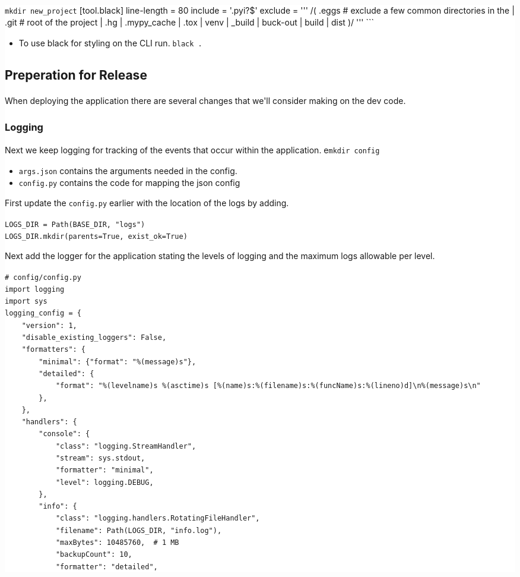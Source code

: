 ```mkdir new_project```
    [tool.black]
    line-length = 80
    include = '\.pyi?$'
    exclude = '''
    /(
        .eggs         # exclude a few common directories in the
        | .git          # root of the project
        | .hg
        | .mypy_cache
        | .tox
        | venv
        | _build
        | buck-out
        | build
        | dist
    )/
    '''
    ```
- To use black for styling on the CLI run. ```black .```

## Preperation for Release
When deploying the application there are several changes that we'll consider making on the dev code.
### Logging
Next we keep logging for tracking of the events that occur within the application.
e```mkdir config```
- ```args.json``` contains the arguments needed in the config.
- ```config.py``` contains the code for mapping the json config 

First update the ```config.py``` earlier with the location of the logs by adding.
```# config/config.py
LOGS_DIR = Path(BASE_DIR, "logs")
LOGS_DIR.mkdir(parents=True, exist_ok=True)
```
Next add the logger for the application stating the levels of logging and the maximum logs allowable per level.
```
# config/config.py
import logging
import sys
logging_config = {
    "version": 1,
    "disable_existing_loggers": False,
    "formatters": {
        "minimal": {"format": "%(message)s"},
        "detailed": {
            "format": "%(levelname)s %(asctime)s [%(name)s:%(filename)s:%(funcName)s:%(lineno)d]\n%(message)s\n"
        },
    },
    "handlers": {
        "console": {
            "class": "logging.StreamHandler",
            "stream": sys.stdout,
            "formatter": "minimal",
            "level": logging.DEBUG,
        },
        "info": {
            "class": "logging.handlers.RotatingFileHandler",
            "filename": Path(LOGS_DIR, "info.log"),
            "maxBytes": 10485760,  # 1 MB
            "backupCount": 10,
            "formatter": "detailed",
```
